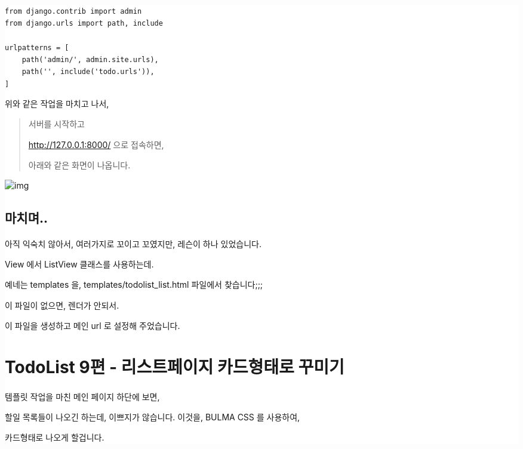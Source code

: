 

```
from django.contrib import admin
from django.urls import path, include

urlpatterns = [
    path('admin/', admin.site.urls),
    path('', include('todo.urls')),
]
```





위와 같은 작업을 마치고 나서,



> 서버를 시작하고
>
> http://127.0.0.1:8000/ 으로 접속하면,
>
> 아래와 같은 화면이 나옵니다.


![img](https://djangojeng-e.github.io/2020/05/23/TodoList-8%ED%8E%B8-%ED%94%84%EB%A1%9C%EC%A0%9D%ED%8A%B8-Templates-%EC%84%A4%EC%A0%95/image1.png)





## 마치며..





아직 익숙치 않아서, 여러가지로 꼬이고 꼬였지만, 레슨이 하나 있었습니다.



View 에서 ListView 클래스를 사용하는데.

예네는 templates 을, templates/todolist_list.html 파일에서 찾습니다;;;

이 파일이 없으면, 렌더가 안되서.

이 파일을 생성하고 메인 url 로 설정해 주었습니다.



# TodoList 9편 - 리스트페이지 카드형태로 꾸미기

템플릿 작업을 마친 메인 페이지 하단에 보면,


할일 목록들이 나오긴 하는데, 이쁘지가 않습니다. 이것을, BULMA CSS 를 사용하여,


카드형태로 나오게 할겁니다.



